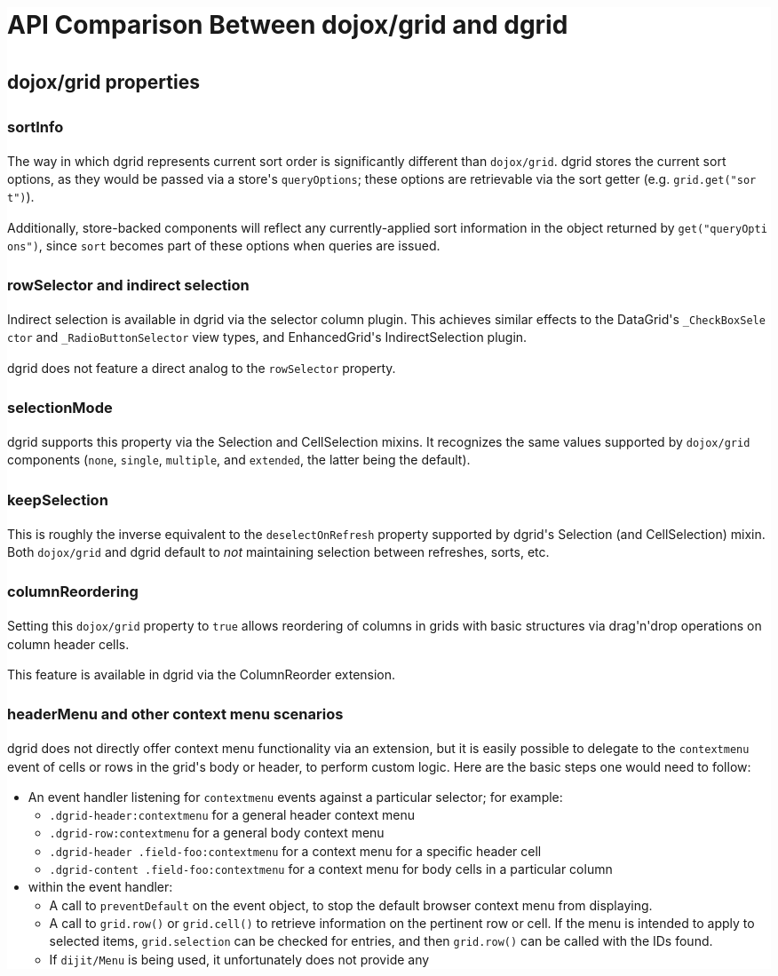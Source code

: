 # API Comparison Between dojox/grid and dgrid

## dojox/grid properties

### sortInfo

The way in which dgrid represents current sort order is significantly different
than `dojox/grid`.  dgrid stores the current sort options, as they would be passed
via a store's `queryOptions`; these options are retrievable via the sort getter
(e.g. `grid.get("sort")`).

Additionally, store-backed components will reflect any currently-applied sort
information in the object returned by `get("queryOptions")`, since `sort`
becomes part of these options when queries are issued.

### rowSelector and indirect selection

Indirect selection is available in dgrid via the selector column plugin.  This
achieves similar effects to the DataGrid's `_CheckBoxSelector` and
`_RadioButtonSelector` view types, and EnhancedGrid's IndirectSelection plugin.

dgrid does not feature a direct analog to the `rowSelector` property.

### selectionMode

dgrid supports this property via the Selection and CellSelection mixins.
It recognizes the same values supported by `dojox/grid` components
(`none`, `single`, `multiple`, and `extended`, the latter being the default).

### keepSelection

This is roughly the inverse equivalent to the `deselectOnRefresh` property
supported by dgrid's Selection (and CellSelection) mixin.  Both `dojox/grid`
and dgrid default to *not* maintaining selection between refreshes, sorts, etc.

### columnReordering

Setting this `dojox/grid` property to `true` allows reordering of columns
in grids with basic structures via drag'n'drop operations on column header cells.

This feature is available in dgrid via the ColumnReorder extension.

### headerMenu and other context menu scenarios

dgrid does not directly offer context menu functionality via an extension, but
it is easily possible to delegate to the `contextmenu` event of
cells or rows in the grid's body or header, to perform custom logic.  Here are
the basic steps one would need to follow:

* An event handler listening for `contextmenu` events against a particular selector;
  for example:
    * `.dgrid-header:contextmenu` for a general header context menu
    * `.dgrid-row:contextmenu` for a general body context menu
    * `.dgrid-header .field-foo:contextmenu` for a context menu for a specific header cell
    * `.dgrid-content .field-foo:contextmenu` for a context menu for body cells in
      a particular column
* within the event handler:
    * A call to `preventDefault` on the event object, to stop the default
      browser context menu from displaying.
    * A call to `grid.row()` or `grid.cell()` to retrieve information on the
      pertinent row or cell.  If the menu is intended to apply to selected items,
      `grid.selection` can be checked for entries, and then `grid.row()` can be
      called with the IDs found.
    * If `dijit/Menu` is being used, it unfortunately does not provide any